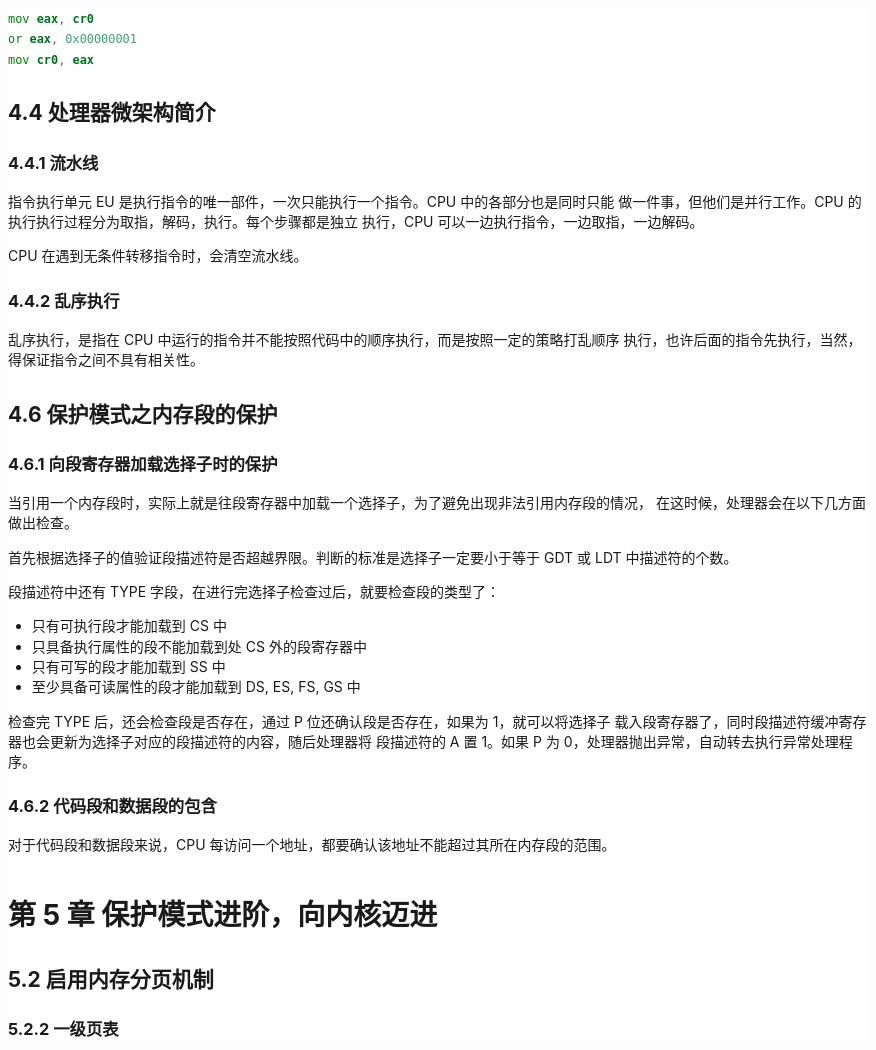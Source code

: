 ```asm
mov eax, cr0
or eax, 0x00000001
mov cr0, eax
```   

## 4.4 处理器微架构简介

### 4.4.1 流水线

指令执行单元 EU 是执行指令的唯一部件，一次只能执行一个指令。CPU 中的各部分也是同时只能
做一件事，但他们是并行工作。CPU 的执行执行过程分为取指，解码，执行。每个步骤都是独立
执行，CPU 可以一边执行指令，一边取指，一边解码。    

CPU 在遇到无条件转移指令时，会清空流水线。    

### 4.4.2 乱序执行

乱序执行，是指在 CPU 中运行的指令并不能按照代码中的顺序执行，而是按照一定的策略打乱顺序
执行，也许后面的指令先执行，当然，得保证指令之间不具有相关性。    

## 4.6 保护模式之内存段的保护

### 4.6.1 向段寄存器加载选择子时的保护

当引用一个内存段时，实际上就是往段寄存器中加载一个选择子，为了避免出现非法引用内存段的情况，
在这时候，处理器会在以下几方面做出检查。   

首先根据选择子的值验证段描述符是否超越界限。判断的标准是选择子一定要小于等于 GDT 或 LDT
中描述符的个数。    

段描述符中还有 TYPE 字段，在进行完选择子检查过后，就要检查段的类型了：   

+ 只有可执行段才能加载到 CS 中
+ 只具备执行属性的段不能加载到处 CS 外的段寄存器中
+ 只有可写的段才能加载到 SS 中
+ 至少具备可读属性的段才能加载到 DS, ES, FS, GS 中

检查完 TYPE 后，还会检查段是否存在，通过 P 位还确认段是否存在，如果为 1，就可以将选择子
载入段寄存器了，同时段描述符缓冲寄存器也会更新为选择子对应的段描述符的内容，随后处理器将
段描述符的 A 置 1。如果 P 为 0，处理器抛出异常，自动转去执行异常处理程序。   

### 4.6.2 代码段和数据段的包含

对于代码段和数据段来说，CPU 每访问一个地址，都要确认该地址不能超过其所在内存段的范围。   

# 第 5 章 保护模式进阶，向内核迈进

## 5.2 启用内存分页机制

### 5.2.2 一级页表
